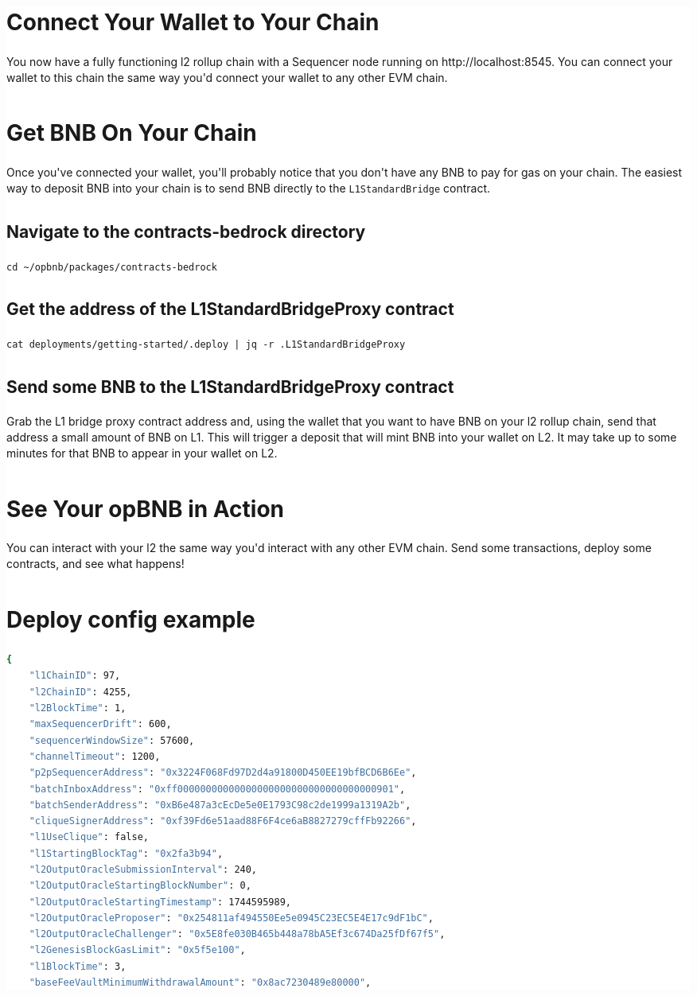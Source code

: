 # Connect Your Wallet to Your Chain

You now have a fully functioning l2 rollup chain with a Sequencer node running on http://localhost:8545. You can connect your wallet to this chain the same way you'd connect your wallet to any other EVM chain.

# Get BNB On Your Chain

Once you've connected your wallet, you'll probably notice that you don't have any BNB to pay for gas on your chain. The easiest way to deposit BNB into your chain is to send BNB directly to the `L1StandardBridge` contract.

## Navigate to the contracts-bedrock directory

```
cd ~/opbnb/packages/contracts-bedrock
```

## Get the address of the L1StandardBridgeProxy contract

```
cat deployments/getting-started/.deploy | jq -r .L1StandardBridgeProxy
```

## Send some BNB to the L1StandardBridgeProxy contract

Grab the L1 bridge proxy contract address and, using the wallet that you want to have BNB on your l2 rollup chain, send that address a small amount of BNB on L1. This will trigger a deposit that will mint BNB into your wallet on L2. It may take up to some minutes for that BNB to appear in your wallet on L2.

# See Your opBNB in Action

You can interact with your l2 the same way you'd interact with any other EVM chain. Send some transactions, deploy some contracts, and see what happens!



# Deploy config example

```bash
{
    "l1ChainID": 97,
    "l2ChainID": 4255,
    "l2BlockTime": 1,
    "maxSequencerDrift": 600,
    "sequencerWindowSize": 57600,
    "channelTimeout": 1200,
    "p2pSequencerAddress": "0x3224F068Fd97D2d4a91800D450EE19bfBCD6B6Ee",
    "batchInboxAddress": "0xff00000000000000000000000000000000000901",
    "batchSenderAddress": "0xB6e487a3cEcDe5e0E1793C98c2de1999a1319A2b",
    "cliqueSignerAddress": "0xf39Fd6e51aad88F6F4ce6aB8827279cffFb92266",
    "l1UseClique": false,
    "l1StartingBlockTag": "0x2fa3b94",
    "l2OutputOracleSubmissionInterval": 240,
    "l2OutputOracleStartingBlockNumber": 0,
    "l2OutputOracleStartingTimestamp": 1744595989,
    "l2OutputOracleProposer": "0x254811af494550Ee5e0945C23EC5E4E17c9dF1bC",
    "l2OutputOracleChallenger": "0x5E8fe030B465b448a78bA5Ef3c674Da25fDf67f5",
    "l2GenesisBlockGasLimit": "0x5f5e100",
    "l1BlockTime": 3,
    "baseFeeVaultMinimumWithdrawalAmount": "0x8ac7230489e80000",
```